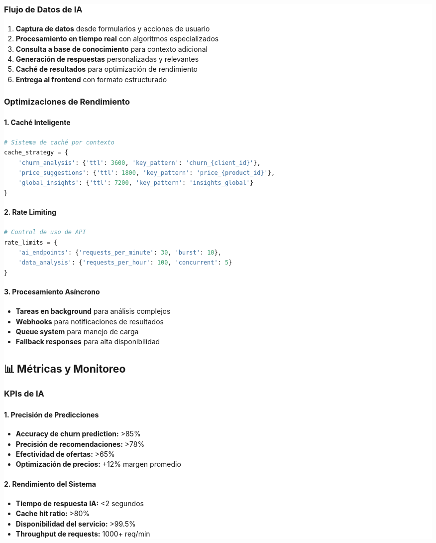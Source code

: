 ### Flujo de Datos de IA

1. **Captura de datos** desde formularios y acciones de usuario
2. **Procesamiento en tiempo real** con algoritmos especializados
3. **Consulta a base de conocimiento** para contexto adicional
4. **Generación de respuestas** personalizadas y relevantes
5. **Caché de resultados** para optimización de rendimiento
6. **Entrega al frontend** con formato estructurado

### Optimizaciones de Rendimiento

#### 1. Caché Inteligente
```python
# Sistema de caché por contexto
cache_strategy = {
    'churn_analysis': {'ttl': 3600, 'key_pattern': 'churn_{client_id}'},
    'price_suggestions': {'ttl': 1800, 'key_pattern': 'price_{product_id}'},
    'global_insights': {'ttl': 7200, 'key_pattern': 'insights_global'}
}
```

#### 2. Rate Limiting
```python
# Control de uso de API
rate_limits = {
    'ai_endpoints': {'requests_per_minute': 30, 'burst': 10},
    'data_analysis': {'requests_per_hour': 100, 'concurrent': 5}
}
```

#### 3. Procesamiento Asíncrono
- **Tareas en background** para análisis complejos
- **Webhooks** para notificaciones de resultados
- **Queue system** para manejo de carga
- **Fallback responses** para alta disponibilidad

## 📊 Métricas y Monitoreo

### KPIs de IA

#### 1. Precisión de Predicciones
- **Accuracy de churn prediction:** >85%
- **Precisión de recomendaciones:** >78%
- **Efectividad de ofertas:** >65%
- **Optimización de precios:** +12% margen promedio

#### 2. Rendimiento del Sistema
- **Tiempo de respuesta IA:** <2 segundos
- **Cache hit ratio:** >80%
- **Disponibilidad del servicio:** >99.5%
- **Throughput de requests:** 1000+ req/min
